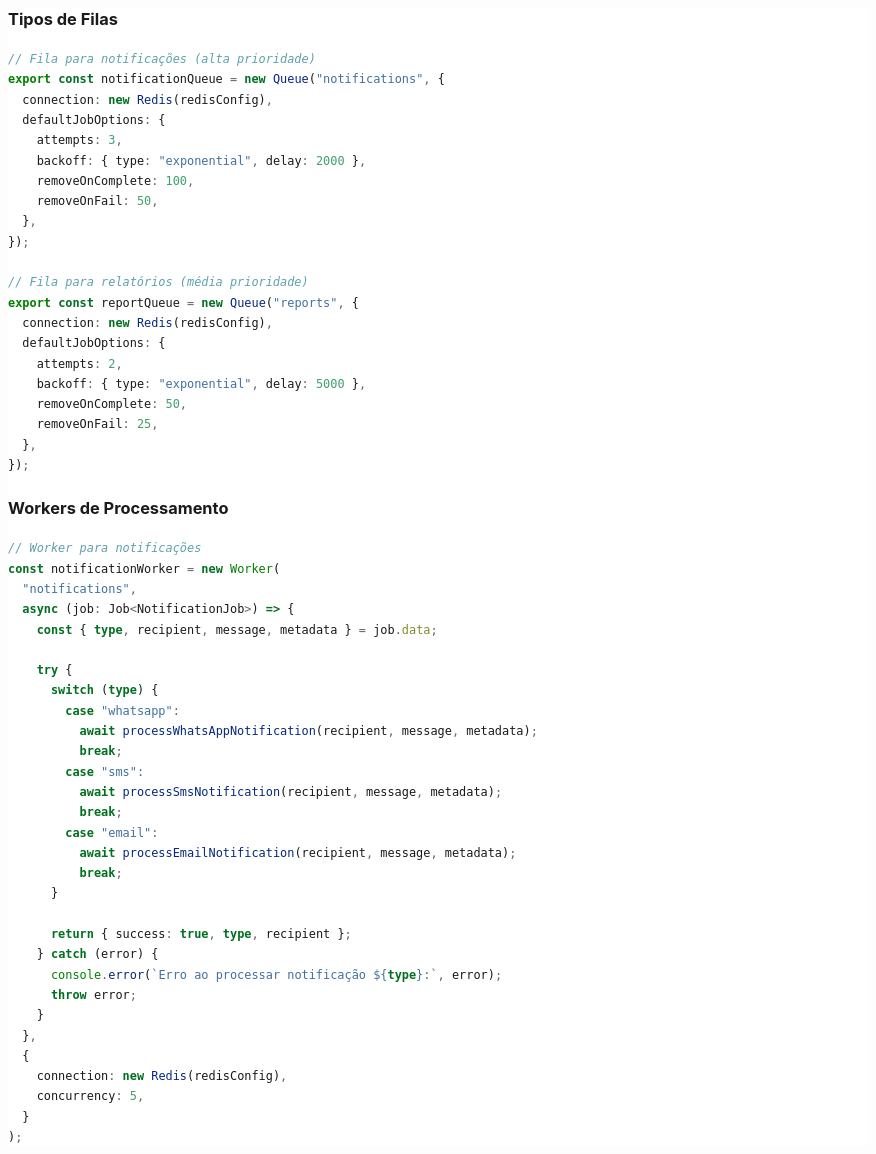 ### **Tipos de Filas**

```typescript
// Fila para notificações (alta prioridade)
export const notificationQueue = new Queue("notifications", {
  connection: new Redis(redisConfig),
  defaultJobOptions: {
    attempts: 3,
    backoff: { type: "exponential", delay: 2000 },
    removeOnComplete: 100,
    removeOnFail: 50,
  },
});

// Fila para relatórios (média prioridade)
export const reportQueue = new Queue("reports", {
  connection: new Redis(redisConfig),
  defaultJobOptions: {
    attempts: 2,
    backoff: { type: "exponential", delay: 5000 },
    removeOnComplete: 50,
    removeOnFail: 25,
  },
});
```

### **Workers de Processamento**

```typescript
// Worker para notificações
const notificationWorker = new Worker(
  "notifications",
  async (job: Job<NotificationJob>) => {
    const { type, recipient, message, metadata } = job.data;

    try {
      switch (type) {
        case "whatsapp":
          await processWhatsAppNotification(recipient, message, metadata);
          break;
        case "sms":
          await processSmsNotification(recipient, message, metadata);
          break;
        case "email":
          await processEmailNotification(recipient, message, metadata);
          break;
      }

      return { success: true, type, recipient };
    } catch (error) {
      console.error(`Erro ao processar notificação ${type}:`, error);
      throw error;
    }
  },
  {
    connection: new Redis(redisConfig),
    concurrency: 5,
  }
);
```
